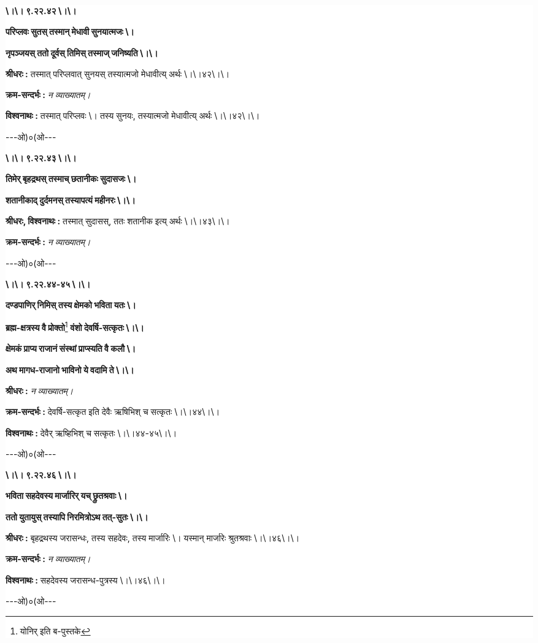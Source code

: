 **\।\। ९.२२.४२ \।\।**

**परिप्लवः सुतस् तस्मान् मेधावी सुनयात्मजः \।**

**नृपञ्जयस् ततो दूर्वस् तिमिस् तस्माज् जनिष्यति \।\।**

**श्रीधरः :** तस्मात् परिप्लवात् सुनयस् तस्यात्मजो मेधावीत्य् अर्थः
\।\।४२\।\।

**क्रम-सन्दर्भः :** *न व्याख्यातम्।*

**विश्वनाथः :** तस्मात् परिप्लवः \। तस्य सुनयः, तस्यात्मजो
मेधावीत्य् अर्थः \।\।४२\।\।

---ओ)०(ओ---

**\।\। ९.२२.४३ \।\।**

**तिमेर् बृहद्रथस् तस्माच् छतानीकः सुदासजः \।**

**शतानीकाद् दुर्दमनस् तस्यापत्यं महीनरः \।\।**

**श्रीधरः, विश्वनाथः :** तस्मात् सुदासस्, ततः शतानीक इत्य् अर्थः
\।\।४३\।\।

**क्रम-सन्दर्भः :** *न व्याख्यातम्।*

---ओ)०(ओ---

**\।\। ९.२२.४४-४५ \।\।**

**दण्डपाणिर् निमिस् तस्य क्षेमको भविता यतः \।**

**ब्रह्म-क्षत्रस्य वै प्रोक्तो**[^६३] **वंशो देवर्षि-सत्कृतः \।\।**

[^६३]: योनिर् इति ब-पुस्तके


**क्षेमकं प्राप्य राजानं संस्थां प्राप्स्यति वै कलौ \।**

**अथ मागध-राजानो भाविनो ये वदामि ते \।\।**

**श्रीधरः :** *न व्याख्यातम्।*

**क्रम-सन्दर्भः :** देवर्षि-सत्कृत इति देवैः ऋषिभिश् च सत्कृतः
\।\।४४\।\।

**विश्वनाथः :** देवैर् ऋष्हिभिश् च सत्कृतः \।\।४४-४५\।\।

---ओ)०(ओ---

**\।\। ९.२२.४६ \।\।**

**भविता सहदेवस्य मार्जारिर् यच् छ्रुतश्रवाः \।**

**ततो युतायुस् तस्यापि निरमित्रोऽथ तत्-सुतः \।\।**

**श्रीधरः :** बृहद्रथस्य जरासन्धः, तस्य सहदेवः, तस्य
मार्जारिः \। यस्मान् मार्जारेः श्रुतश्रवाः \।\।४६\।\।

**क्रम-सन्दर्भः :** *न व्याख्यातम्।*

**विश्वनाथः :** सहदेवस्य जरासन्ध-पुत्रस्य \।\।४६\।\।

---ओ)०(ओ---


[^६१]: नरमित्रम् इति ब-पुस्तके
[^६२]: नृपचक्षुस् तस्माद् अपि सुखावलस् तस्य च पारिप्लवस् ततश् च